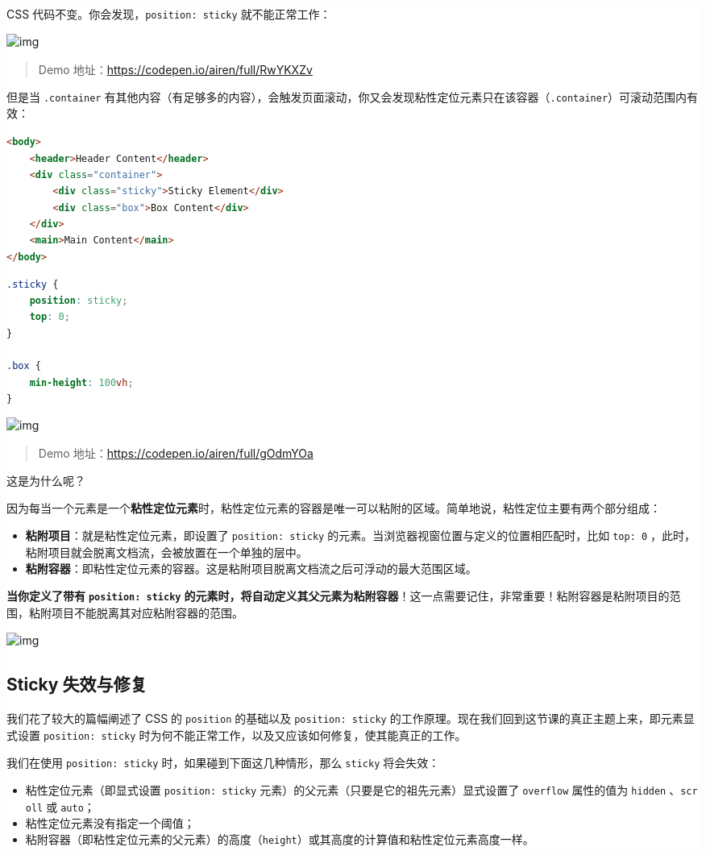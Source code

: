 CSS 代码不变。你会发现，`position: sticky` 就不能正常工作：

![img](https://p3-juejin.byteimg.com/tos-cn-i-k3u1fbpfcp/189235ccafd44276957c69a077c5eb14~tplv-k3u1fbpfcp-zoom-1.image)

> Demo 地址：https://codepen.io/airen/full/RwYKXZv

但是当 `.container` 有其他内容（有足够多的内容），会触发页面滚动，你又会发现粘性定位元素只在该容器（`.container`）可滚动范围内有效：

```HTML
<body>
    <header>Header Content</header>
    <div class="container">
        <div class="sticky">Sticky Element</div>
        <div class="box">Box Content</div>
    </div>
    <main>Main Content</main>
</body>
```

```CSS
.sticky {
    position: sticky;
    top: 0;
}

.box {
    min-height: 100vh;
}
```

![img](https://p3-juejin.byteimg.com/tos-cn-i-k3u1fbpfcp/259b5dfe59bd4fde99fc91e3b8475122~tplv-k3u1fbpfcp-zoom-1.image)

> Demo 地址：https://codepen.io/airen/full/gOdmYOa

这是为什么呢？

因为每当一个元素是一个**粘性定位元素**时，粘性定位元素的容器是唯一可以粘附的区域。简单地说，粘性定位主要有两个部分组成：

- **粘附项目**：就是粘性定位元素，即设置了 `position: sticky` 的元素。当浏览器视窗位置与定义的位置相匹配时，比如 `top: 0` ，此时，粘附项目就会脱离文档流，会被放置在一个单独的层中。
- **粘附容器**：即粘性定位元素的容器。这是粘附项目脱离文档流之后可浮动的最大范围区域。

**当****你****定义了带有** **`position: sticky`** **的元素时，将自动定义其父元素为粘附容器**！这一点需要记住，非常重要！粘附容器是粘附项目的范围，粘附项目不能脱离其对应粘附容器的范围。

![img](https://p3-juejin.byteimg.com/tos-cn-i-k3u1fbpfcp/b9bc948fb2944f6b9daca25cfdd576d9~tplv-k3u1fbpfcp-zoom-1.image)

## Sticky 失效与修复

我们花了较大的篇幅阐述了 CSS 的 `position` 的基础以及 `position: sticky` 的工作原理。现在我们回到这节课的真正主题上来，即元素显式设置 `position: sticky` 时为何不能正常工作，以及又应该如何修复，使其能真正的工作。

我们在使用 `position: sticky` 时，如果碰到下面这几种情形，那么 `sticky` 将会失效：

- 粘性定位元素（即显式设置 `position: sticky` 元素）的父元素（只要是它的祖先元素）显式设置了 `overflow` 属性的值为 `hidden` 、`scroll` 或 `auto`； 
- 粘性定位元素没有指定一个阈值；
- 粘附容器（即粘性定位元素的父元素）的高度（`height`）或其高度的计算值和粘性定位元素高度一样。
